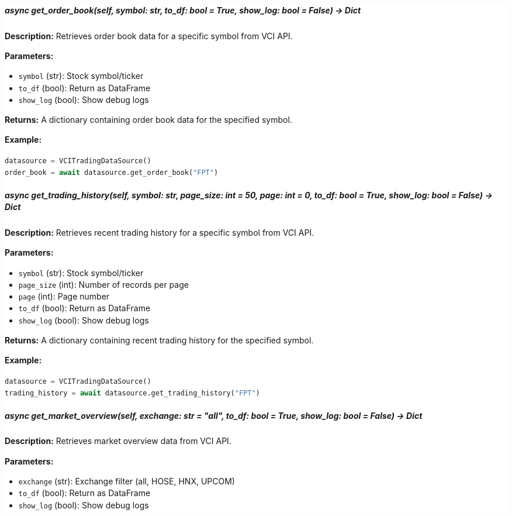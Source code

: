 ##### async get_order_book(self, symbol: str, to_df: bool = True, show_log: bool = False) -> Dict

**Description:**
Retrieves order book data for a specific symbol from VCI API.

**Parameters:**

- `symbol` (str): Stock symbol/ticker
- `to_df` (bool): Return as DataFrame
- `show_log` (bool): Show debug logs

**Returns:**
A dictionary containing order book data for the specified symbol.

**Example:**

```python
datasource = VCITradingDataSource()
order_book = await datasource.get_order_book("FPT")
```

##### async get_trading_history(self, symbol: str, page_size: int = 50, page: int = 0, to_df: bool = True, show_log: bool = False) -> Dict

**Description:**
Retrieves recent trading history for a specific symbol from VCI API.

**Parameters:**

- `symbol` (str): Stock symbol/ticker
- `page_size` (int): Number of records per page
- `page` (int): Page number
- `to_df` (bool): Return as DataFrame
- `show_log` (bool): Show debug logs

**Returns:**
A dictionary containing recent trading history for the specified symbol.

**Example:**

```python
datasource = VCITradingDataSource()
trading_history = await datasource.get_trading_history("FPT")
```

##### async get_market_overview(self, exchange: str = "all", to_df: bool = True, show_log: bool = False) -> Dict

**Description:**
Retrieves market overview data from VCI API.

**Parameters:**

- `exchange` (str): Exchange filter (all, HOSE, HNX, UPCOM)
- `to_df` (bool): Return as DataFrame
- `show_log` (bool): Show debug logs

